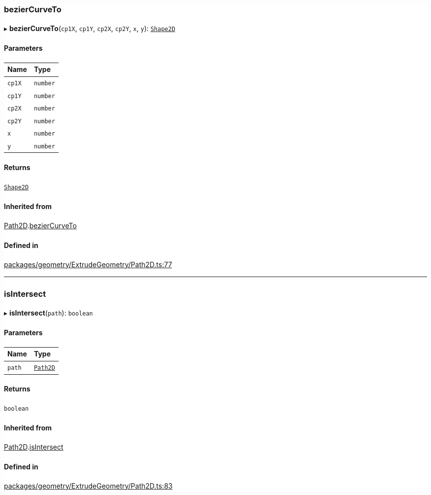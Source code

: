### bezierCurveTo

▸ **bezierCurveTo**(`cp1X`, `cp1Y`, `cp2X`, `cp2Y`, `x`, `y`): [`Shape2D`](Shape2D.md)

#### Parameters

| Name | Type |
| :------ | :------ |
| `cp1X` | `number` |
| `cp1Y` | `number` |
| `cp2X` | `number` |
| `cp2Y` | `number` |
| `x` | `number` |
| `y` | `number` |

#### Returns

[`Shape2D`](Shape2D.md)

#### Inherited from

[Path2D](Path2D.md).[bezierCurveTo](Path2D.md#beziercurveto)

#### Defined in

[packages/geometry/ExtrudeGeometry/Path2D.ts:77](https://github.com/Orillusion/orillusion/blob/main/packages/geometry/ExtrudeGeometry/Path2D.ts#L77)

___

### isIntersect

▸ **isIntersect**(`path`): `boolean`

#### Parameters

| Name | Type |
| :------ | :------ |
| `path` | [`Path2D`](Path2D.md) |

#### Returns

`boolean`

#### Inherited from

[Path2D](Path2D.md).[isIntersect](Path2D.md#isintersect)

#### Defined in

[packages/geometry/ExtrudeGeometry/Path2D.ts:83](https://github.com/Orillusion/orillusion/blob/main/packages/geometry/ExtrudeGeometry/Path2D.ts#L83)
